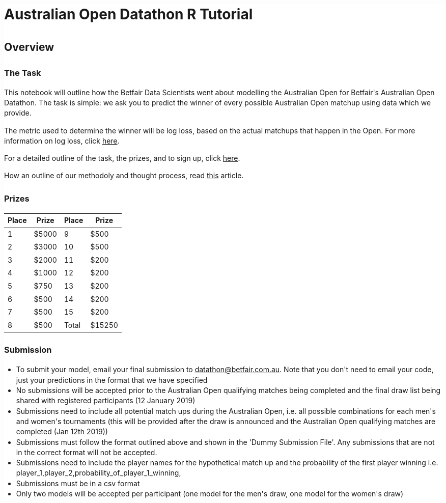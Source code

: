 # Australian Open Datathon R Tutorial

## Overview
### The Task
This notebook will outline how the Betfair Data Scientists went about modelling the Australian Open for Betfair's Australian Open Datathon. The task is simple: we ask you to predict the winner of every possible Australian Open matchup using data which we provide.

The metric used to determine the winner will be log loss, based on the actual matchups that happen in the Open. For more information on log loss, click [here](http://wiki.fast.ai/index.php/Log_Loss).

For a detailed outline of the task, the prizes, and to sign up, click [here](https://www.betfair.com.au/hub/australian-open-datathon/).

How an outline of our methodoly and thought process, read [this](/modelling/howToModelTheAusOpen) article.

### Prizes
|Place|Prize|Place|Prize|
|-|-|-|-|
|1|$5000|9|$500|
|2|$3000|10|$500|
|3|$2000|11|$200|
|4|$1000|12|$200|
|5|$750|13|$200|
|6|$500|14|$200|
|7|$500|15|$200|
|8|$500|Total|$15250|

### Submission
* To submit your model, email your final submission to datathon@betfair.com.au. Note that you don't need to email your code, just your predictions in the format that we have specified
* No submissions will be accepted prior to the Australian Open qualifying matches being completed and the final draw list being shared with registered participants (12 January 2019)
* Submissions need to include all potential match ups during the Australian Open, i.e. all possible combinations for each men's and women's tournaments (this will be provided after the draw is announced and the Australian Open qualifying matches are completed (Jan 12th 2019))
* Submissions must follow the format outlined above and shown in the 'Dummy Submission File'. Any submissions that are not in the correct format will not be accepted.
* Submissions need to include the player names for the hypothetical match up and the probability of the first player winning
i.e. player_1,player_2,probability_of_player_1_winning,
* Submissions must be in a csv format
* Only two models will be accepted per participant (one model for the men's draw, one model for the women's draw)
